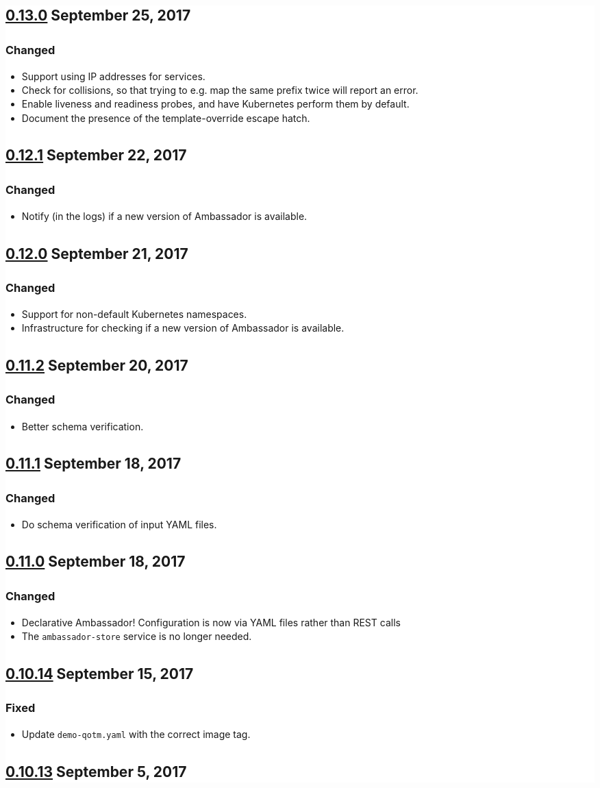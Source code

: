 ## [0.13.0] September 25, 2017
[0.13.0]: https://github.com/datawire/ambassador/compare/v0.12.1...v0.13.0

### Changed

- Support using IP addresses for services.
- Check for collisions, so that trying to e.g. map the same prefix twice will report an error.
- Enable liveness and readiness probes, and have Kubernetes perform them by default.
- Document the presence of the template-override escape hatch.

## [0.12.1] September 22, 2017
[0.12.1]: https://github.com/datawire/ambassador/compare/v0.12.0...v0.12.1

### Changed

- Notify (in the logs) if a new version of Ambassador is available.

## [0.12.0] September 21, 2017
[0.12.0]: https://github.com/datawire/ambassador/compare/v0.11.2...v0.12.0

### Changed

- Support for non-default Kubernetes namespaces.
- Infrastructure for checking if a new version of Ambassador is available.

## [0.11.2] September 20, 2017
[0.11.2]: https://github.com/datawire/ambassador/compare/v0.11.1...v0.11.2

### Changed

- Better schema verification.

## [0.11.1] September 18, 2017
[0.11.1]: https://github.com/datawire/ambassador/compare/v0.11.0...v0.11.1

### Changed

- Do schema verification of input YAML files.

## [0.11.0] September 18, 2017
[0.11.0]: https://github.com/datawire/ambassador/compare/v0.10.14...v0.11.0

### Changed

- Declarative Ambassador! Configuration is now via YAML files rather than REST calls
- The `ambassador-store` service is no longer needed.

## [0.10.14] September 15, 2017
[0.10.14]: https://github.com/datawire/ambassador/compare/v0.10.13...v0.10.14

### Fixed

- Update `demo-qotm.yaml` with the correct image tag.

## [0.10.13] September 5, 2017
[0.10.13]: https://github.com/datawire/ambassador/compare/v0.10.12...v0.10.13


[1.7.3]: https://github.com/datawire/ambassador/compare/v1.7.2...v1.7.3
[1.7.2]: https://github.com/datawire/ambassador/compare/v1.7.1...v1.7.2
[1.7.1]: https://github.com/datawire/ambassador/compare/v1.7.0...v1.7.1
[1.7.0]: https://github.com/datawire/ambassador/compare/v1.6.2...v1.7.0
[1.6.2]: https://github.com/datawire/ambassador/compare/v1.6.1...v1.6.2
[1.6.1]: https://github.com/datawire/ambassador/compare/v1.6.0...v1.6.1
[1.6.0]: https://github.com/datawire/ambassador/compare/v1.5.5...v1.6.0
[1.5.5]: https://github.com/datawire/ambassador/compare/v1.5.4...v1.5.5
[1.5.4]: https://github.com/datawire/ambassador/compare/v1.5.3...v1.5.4
[1.5.3]: https://github.com/datawire/ambassador/compare/v1.5.2...v1.5.3
[1.5.2]: https://github.com/datawire/ambassador/compare/v1.5.1...v1.5.2
[1.5.1]: https://github.com/datawire/ambassador/compare/v1.5.0...v1.5.1
[1.5.0]: https://github.com/datawire/ambassador/compare/v1.4.3...v1.5.0
[1.4.3]: https://github.com/datawire/ambassador/compare/v1.4.2...v1.4.3
[1.4.2]: https://github.com/datawire/ambassador/compare/v1.4.1...v1.4.2
[1.4.1]: https://github.com/datawire/ambassador/compare/v1.4.0...v1.4.1
[1.4.0]: https://github.com/datawire/ambassador/compare/v1.3.2...v1.4.0
[1.3.2]: https://github.com/datawire/ambassador/compare/v1.3.1...v1.3.2
[1.3.1]: https://github.com/datawire/ambassador/compare/v1.3.0...v1.3.1
[1.3.0]: https://github.com/datawire/ambassador/compare/v1.2.2...v1.3.0
[1.2.2]: https://github.com/datawire/ambassador/compare/v1.2.0...v1.2.2
[#2348]: https://github.com/datawire/ambassador/issues/2348
[1.2.0]: https://github.com/datawire/ambassador/compare/v1.1.1...v1.2.0
[#1475]: https://github.com/datawire/ambassador/issues/1475
[#1255]: https://github.com/datawire/ambassador/issues/1255
[#2155]: https://github.com/datawire/ambassador/issues/2155
[#2293]: https://github.com/datawire/ambassador/issues/2293
[1.1.1]: https://github.com/datawire/ambassador/compare/v1.1.0...v1.1.1
[#2202]: https://github.com/datawire/ambassador/issues/2202
[#2279]: https://github.com/datawire/ambassador/pull/2279
[1.1.0]: https://github.com/datawire/ambassador/compare/v1.0.0...v1.1.0
[#2198]: https://github.com/datawire/ambassador/issues/2198
[#2226]: https://github.com/datawire/ambassador/issues/2226
[#2227]: https://github.com/datawire/ambassador/issues/2227
[1.0.0]: https://github.com/datawire/ambassador/compare/v0.86.1...v1.0.0
[1.0.0-rc6]: https://github.com/datawire/ambassador/compare/v1.0.0-rc4...v1.0.0-rc6
[1.0.0-rc4]: https://github.com/datawire/ambassador/compare/v1.0.0-rc1...v1.0.0-rc4
[1.0.0-rc1]: https://github.com/datawire/ambassador/compare/v1.0.0-rc0...v1.0.0-rc1
[1.0.0-rc0]: https://github.com/datawire/ambassador/compare/v1.0.0-ea13...v1.0.0-rc0
[1.0.0-ea13]: https://github.com/datawire/ambassador/compare/v1.0.0-ea12...v1.0.0-ea13
[1.0.0-ea12]: https://github.com/datawire/ambassador/compare/v1.0.0-ea9...v1.0.0-ea12
[1.0.0-ea9]: https://github.com/datawire/ambassador/compare/v1.0.0-ea7...v1.0.0-ea9
[1.0.0-ea7]: https://github.com/datawire/ambassador/compare/v1.0.0-ea6...v1.0.0-ea7
[1.0.0-ea6]: https://github.com/datawire/ambassador/compare/v1.0.0-ea5...v1.0.0-ea6
[1.0.0-ea5]: https://github.com/datawire/ambassador/compare/v1.0.0-ea3...v1.0.0-ea5
[1.0.0-ea3]: https://github.com/datawire/ambassador/compare/v1.0.0-ea1...v1.0.0-ea3
[1.0.0-ea1]: https://github.com/datawire/ambassador/compare/v0.85.0...v1.0.0-ea1
[0.86.1]: https://github.com/datawire/ambassador/compare/v0.84.1...v0.86.1
[0.85.0]: https://github.com/datawire/ambassador/compare/v0.84.1...v0.85.0
[0.84.1]: https://github.com/datawire/ambassador/compare/v0.84.0...v0.84.1
[0.84.0]: https://github.com/datawire/ambassador/compare/v0.83.0...v0.84.0
[0.83.0]: https://github.com/datawire/ambassador/compare/v0.82.0...v0.83.0
[0.82.0]: https://github.com/datawire/ambassador/compare/v0.81.0...v0.82.0
[0.81.0]: https://github.com/datawire/ambassador/compare/v0.80.0...v0.81.0
[0.80.0]: https://github.com/datawire/ambassador/compare/v0.78.0...v0.80.0
[0.78.0]: https://github.com/datawire/ambassador/compare/v0.77.0...v0.78.0
[0.77.0]: https://github.com/datawire/ambassador/compare/v0.76.0...v0.77.0
[0.76.0]: https://github.com/datawire/ambassador/compare/v0.75.0...v0.76.0
[#1767]: https://github.com/datawire/ambassador/issues/1767
[#1732]: https://github.com/datawire/ambassador/issues/1732
[0.75.0]: https://github.com/datawire/ambassador/compare/0.74.1...0.75.0
[#1159]: https://github.com/datawire/ambassador/issues/1159
[#1708]: https://github.com/datawire/ambassador/issues/1708
[0.74.1]: https://github.com/datawire/ambassador/compare/0.74.0...0.74.1
[#1727]: https://github.com/datawire/ambassador/issues/1727
[0.74.0]: https://github.com/datawire/ambassador/compare/0.73.0...0.74.0
[#1542]: https://github.com/datawire/ambassador/issues/1542
[0.73.0]: https://github.com/datawire/ambassador/compare/0.72.0...0.73.0
[#1255]: https://github.com/datawire/ambassador/issues/1255
[#1292]: https://github.com/datawire/ambassador/issuse/1292
[#1461]: https://github.com/datawire/ambassador/issues/1461
[#1578]: https://github.com/datawire/ambassador/issuse/1578
[#1579]: https://github.com/datawire/ambassador/issuse/1579
[#1594]: https://github.com/datawire/ambassador/issuse/1594
[#1622]: https://github.com/datawire/ambassador/issues/1622
[#1625]: https://github.com/datawire/ambassador/issues/1625
[0.72.0]: https://github.com/datawire/ambassador/compare/0.71.0...0.72.0
[#1414]: https://github.com/datawire/ambassador/issues/1414
[#1531]: https://github.com/datawire/ambassador/issues/1531
[#1571]: https://github.com/datawire/ambassador/issues/1571
[#1595]: https://github.com/datawire/ambassador/issues/1595
[#1614]: https://github.com/datawire/ambassador/issues/1614
[#1619]: https://github.com/datawire/ambassador/issues/1619
[0.71.0]: https://github.com/datawire/ambassador/compare/0.70.1...0.71.0
[#744]: https://github.com/datawire/ambassador/issues/744
[#1379]: https://github.com/datawire/ambassador/issues/1379
[#1453]: https://github.com/datawire/ambassador/issues/1453
[#1463]: https://github.com/datawire/ambassador/issues/1463
[#1497]: https://github.com/datawire/ambassador/issues/1497
[#1563]: https://github.com/datawire/ambassador/issues/1563
[#1569]: https://github.com/datawire/ambassador/issues/1569
[#1573]: https://github.com/datawire/ambassador/issues/1573
[0.70.1]: https://github.com/datawire/ambassador/compare/0.70.0...0.70.1
[0.70.0]: https://github.com/datawire/ambassador/compare/0.61.0...0.70.0
[#482]: https://github.com/datawire/ambassador/issues/482
[#1526]: https://github.com/datawire/ambassador/issues/1526
[#1527]: https://github.com/datawire/ambassador/issues/1527
[0.61.1]: https://github.com/datawire/ambassador/compare/0.61.0...0.61.1
[#1532]: https://github.com/datawire/ambassador/issues/1532
[#1533]: https://github.com/datawire/ambassador/issues/1533
[0.61.0]: https://github.com/datawire/ambassador/compare/0.60.3...0.61.0
[0.60.3]: https://github.com/datawire/ambassador/compare/0.60.2...0.60.3
[0.60.2]: https://github.com/datawire/ambassador/compare/0.60.1...0.60.2
[#1465]: https://github.com/datawire/ambassador/issues/1465
[0.60.1]: https://github.com/datawire/ambassador/compare/0.60.0...0.60.1
[#1465]: https://github.com/datawire/ambassador/issues/1465
[#1467]: https://github.com/datawire/ambassador/issues/1467
[0.60.0]: https://github.com/datawire/ambassador/compare/0.53.1...0.60.0
[0.53.1]: https://github.com/datawire/ambassador/compare/0.52.1...0.53.1
[0.52.1]: https://github.com/datawire/ambassador/compare/0.52.0...0.52.1
[#1293]: https://github.com/datawire/ambassador/issues/1293
[0.52.0]: https://github.com/datawire/ambassador/compare/0.51.2...0.52.0
[#456]: https://github.com/datawire/ambassador/issues/456
[#1031]: https://github.com/datawire/ambassador/issues/1031
[#1294]: https://github.com/datawire/ambassador/issues/1294
[#1313]: https://github.com/datawire/ambassador/issues/1313
[#1318]: https://github.com/datawire/ambassador/issues/1318
[0.51.2]: https://github.com/datawire/ambassador/compare/0.51.1...0.51.2
[#1211]: https://github.com/datawire/ambassador/issues/1211
[0.51.1]: https://github.com/datawire/ambassador/compare/0.51.0...0.51.1
[0.51.0]: https://github.com/datawire/ambassador/compare/0.50.3...0.51.0
[#420]: https://github.com/datawire/ambassador/issues/420
[#1211]: https://github.com/datawire/ambassador/issues/1211
[0.50.3]: https://github.com/datawire/ambassador/compare/0.50.2...0.50.3
[0.50.2]: https://github.com/datawire/ambassador/compare/0.50.1...0.50.2
[#1202]: https://github.com/datawire/ambassador/issues/1202
[#1203]: https://github.com/datawire/ambassador/issues/1203
[#1216]: https://github.com/datawire/ambassador/issues/1216
[#1226]: https://github.com/datawire/ambassador/issues/1226
[0.50.1]: https://github.com/datawire/ambassador/compare/0.50.0...0.50.1
[#944]: https://github.com/datawire/ambassador/issues/944
[#1160]: https://github.com/datawire/ambassador/issues/1160
[0.50.0]: https://github.com/datawire/ambassador/compare/0.50.0-rc6...0.50.0
[#1098]: https://github.com/datawire/ambassador/issues/1098
[#1155]: https://github.com/datawire/ambassador/issues/1155
[#1156]: https://github.com/datawire/ambassador/issues/1156
[0.50.0-rc6]: https://github.com/datawire/ambassador/compare/0.50.0-rc5...0.50.0-rc6
[#174]: https://github.com/datawire/ambassador/issues/174
[#474]: https://github.com/datawire/ambassador/issues/474
[#483]: https://github.com/datawire/ambassador/issues/483
[#1093]: https://github.com/datawire/ambassador/issues/1093
[#1098]: https://github.com/datawire/ambassador/issues/1098
[#1104]: https://github.com/datawire/ambassador/issues/1104
[#1106]: https://github.com/datawire/ambassador/issues/1106
[#1115]: https://github.com/datawire/ambassador/issues/1115
[#1118]: https://github.com/datawire/ambassador/issues/1118
[#1140]: https://github.com/datawire/ambassador/issues/1140
[#1148]: https://github.com/datawire/ambassador/issues/1148
[0.50.0-rc5]: https://github.com/datawire/ambassador/compare/0.50.0-rc4...0.50.0-rc5
[#933]: https://github.com/datawire/ambassador/issues/993
[#1026]: https://github.com/datawire/ambassador/issues/1026
[#1071]: https://github.com/datawire/ambassador/issues/1071
[#1096]: https://github.com/datawire/ambassador/issues/1096
[#1100]: https://github.com/datawire/ambassador/issues/1100
[0.50.0-rc4]: https://github.com/datawire/ambassador/compare/0.50.0-rc3...0.50.0-rc4
[#1039]: https://github.com/datawire/ambassador/issues/1039
[0.50.0-rc3]: https://github.com/datawire/ambassador/compare/0.50.0-rc2...0.50.0-rc3
[#1054]: https://github.com/datawire/ambassador/issues/1054
[#1057]: https://github.com/datawire/ambassador/issues/1057
[#1069]: https://github.com/datawire/ambassador/issues/1069
[0.50.0-rc2]: https://github.com/datawire/ambassador/compare/0.50.0-rc1...0.50.0-rc2
[#1050]: https://github.com/datawire/ambassador/issues/1050
[0.50.0-rc1]: https://github.com/datawire/ambassador/compare/0.50.0-ea7...0.50.0-rc1
[#983]: https://github.com/datawire/ambassador/issues/983
[#990]: https://github.com/datawire/ambassador/issues/990
[#1019]: https://github.com/datawire/ambassador/issues/1019
[#1025]: https://github.com/datawire/ambassador/issues/1025
[#1026]: https://github.com/datawire/ambassador/issues/1026
[0.50.0-ea7]: https://github.com/datawire/ambassador/compare/0.50.0-ea6...0.50.0-ea7
[0.50.0-ea6]: https://github.com/datawire/ambassador/compare/0.50.0-ea5...0.50.0-ea6
[0.50.0-ea5]: https://github.com/datawire/ambassador/compare/0.50.0-ea4...0.50.0-ea5
[0.50.0-ea4]: https://github.com/datawire/ambassador/compare/0.50.0-ea3...0.50.0-ea4
[0.50.0-ea3]: https://github.com/datawire/ambassador/compare/0.50.0-ea2...0.50.0-ea3
[0.50.0-ea2]: https://github.com/datawire/ambassador/compare/0.50.0-ea1...0.50.0-ea2
[0.50.0-ea1]: https://github.com/datawire/ambassador/compare/0.40.0...0.50.0-ea1
[0.40.2]: https://github.com/datawire/ambassador/compare/0.40.1...0.40.2
[0.40.1]: https://github.com/datawire/ambassador/compare/0.40.0...0.40.1
[0.40.0]: https://github.com/datawire/ambassador/compare/0.39.0...0.40.0
[0.39.0]: https://github.com/datawire/ambassador/compare/0.38.0...0.39.0
[0.38.0]: https://github.com/datawire/ambassador/compare/0.37.0...0.38.0
[0.37.0]: https://github.com/datawire/ambassador/compare/0.36.0...0.37.0
[0.36.0]: https://github.com/datawire/ambassador/compare/0.35.3...0.36.0
[0.35.3]: https://github.com/datawire/ambassador/compare/0.35.2...0.35.3
[0.35.2]: https://github.com/datawire/ambassador/compare/0.35.1...0.35.2
[0.35.1]: https://github.com/datawire/ambassador/compare/0.35.0...0.35.1
[0.35.0]: https://github.com/datawire/ambassador/compare/0.34.3...0.35.0
[0.34.3]: https://github.com/datawire/ambassador/compare/0.34.2...0.34.3
[0.34.2]: https://github.com/datawire/ambassador/compare/0.34.1...0.34.2
[0.34.1]: https://github.com/datawire/ambassador/compare/0.34.0...0.34.1
[0.34.0]: https://github.com/datawire/ambassador/compare/0.33.1...0.34.0
[0.33.1]: https://github.com/datawire/ambassador/compare/0.33.0...0.33.1
[0.33.0]: https://github.com/datawire/ambassador/compare/v0.32.2...0.33.0
[0.32.2]: https://github.com/datawire/ambassador/compare/v0.32.0...v0.32.2
[0.32.0]: https://github.com/datawire/ambassador/compare/v0.31.0...v0.32.0
[0.31.0]: https://github.com/datawire/ambassador/compare/v0.30.2...v0.31.0
[0.30.2]: https://github.com/datawire/ambassador/compare/v0.30.1...v0.30.2
[0.30.1]: https://github.com/datawire/ambassador/compare/v0.30.0...v0.30.1
[0.30.0]: https://github.com/datawire/ambassador/compare/v0.29.0...v0.30.0
[0.29.0]: https://github.com/datawire/ambassador/compare/v0.28.2...v0.29.0
[0.28.1]: https://github.com/datawire/ambassador/compare/v0.26.0...v0.28.1
[0.28.0]: https://github.com/datawire/ambassador/compare/v0.26.0...v0.28.1
[0.26.0]: https://github.com/datawire/ambassador/compare/v0.25.0...v0.26.0
[0.25.0]: https://github.com/datawire/ambassador/compare/v0.23.0...v0.25.0
[0.23.0]: https://github.com/datawire/ambassador/compare/v0.22.0...v0.23.0
[0.22.0]: https://github.com/datawire/ambassador/compare/v0.21.1...v0.22.0
[0.21.1]: https://github.com/datawire/ambassador/compare/v0.21.0...v0.21.1
[0.21.0]: https://github.com/datawire/ambassador/compare/v0.20.1...v0.21.0
[0.20.1]: https://github.com/datawire/ambassador/compare/v0.20.0...v0.20.1
[0.20.0]: https://github.com/datawire/ambassador/compare/v0.19.2...v0.20.0
[0.19.2]: https://github.com/datawire/ambassador/compare/v0.19.1...v0.19.2
[0.19.1]: https://github.com/datawire/ambassador/compare/v0.19.0...v0.19.1
[0.19.0]: https://github.com/datawire/ambassador/compare/v0.18.2...v0.19.0
[0.18.2]: https://github.com/datawire/ambassador/compare/v0.18.0...v0.18.2
[0.18.0]: https://github.com/datawire/ambassador/compare/v0.17.0...v0.18.0
[0.17.0]: https://github.com/datawire/ambassador/compare/v0.16.0...v0.17.0
[0.16.0]: https://github.com/datawire/ambassador/compare/v0.15.0...v0.16.0
[0.15.0]: https://github.com/datawire/ambassador/compare/v0.14.2...v0.15.0
[0.14.2]: https://github.com/datawire/ambassador/compare/v0.14.0...v0.14.2
[0.14.0]: https://github.com/datawire/ambassador/compare/v0.13.0...v0.14.0
[0.10.12]: https://github.com/datawire/ambassador/compare/v0.10.10...v0.10.12
[0.10.10]: https://github.com/datawire/ambassador/compare/v0.10.7...v0.10.10
[0.10.7]: https://github.com/datawire/ambassador/compare/v0.10.6...v0.10.7
[0.10.6]: https://github.com/datawire/ambassador/compare/v0.10.5...v0.10.6
[0.10.5]: https://github.com/datawire/ambassador/compare/v0.10.1...v0.10.5
[0.10.1]: https://github.com/datawire/ambassador/compare/v0.10.0...v0.10.1
[0.10.0]: https://github.com/datawire/ambassador/compare/v0.9.1...v0.10.0
[grpc-0.10.0]: https://github.com/datawire/ambassador/blob/v0.10.0/docs/user-guide/grpc.md
[0.9.1]: https://github.com/datawire/ambassador/compare/v0.9.0...v0.9.1
[building-0.9.1]: https://github.com/datawire/ambassador/blob/v0.9.1/BUILDING.md
[0.9.0]: https://github.com/datawire/ambassador/compare/v0.8.12...v0.9.0
[start-0.9.0]: https://github.com/datawire/ambassador/blob/v0.9.0/docs/user-guide/getting-started.md
[concepts-0.9.0]: https://github.com/datawire/ambassador/blob/v0.9.0/docs/user-guide/mappings.md
[0.8.12]: https://github.com/datawire/ambassador/compare/v0.8.11...v0.8.12
[0.8.11]: https://github.com/datawire/ambassador/compare/v0.8.10...v0.8.11
[istio-0.8.11]: https://github.com/datawire/ambassador/blob/v0.8.11/docs/user-guide/with-istio.md
[stats-0.8.11]: https://github.com/datawire/ambassador/blob/v0.8.11/docs/user-guide/statistics.md
[0.8.6]: https://github.com/datawire/ambassador/compare/v0.8.5...v0.8.6
[0.8.2]: https://github.com/datawire/ambassador/compare/v0.8.1...v0.8.2
[0.8.0]: https://github.com/datawire/ambassador/compare/v0.7.0...v0.8.0
[client-tls-0.8.0]: https://github.com/datawire/ambassador/blob/v0.8.0/README.md#using-tls-for-client-auth
[0.7.0]: https://github.com/datawire/ambassador/compare/v0.6.0...v0.7.0
[start-0.7.0]: https://github.com/datawire/ambassador/blob/v0.7.0/README.md#mappings